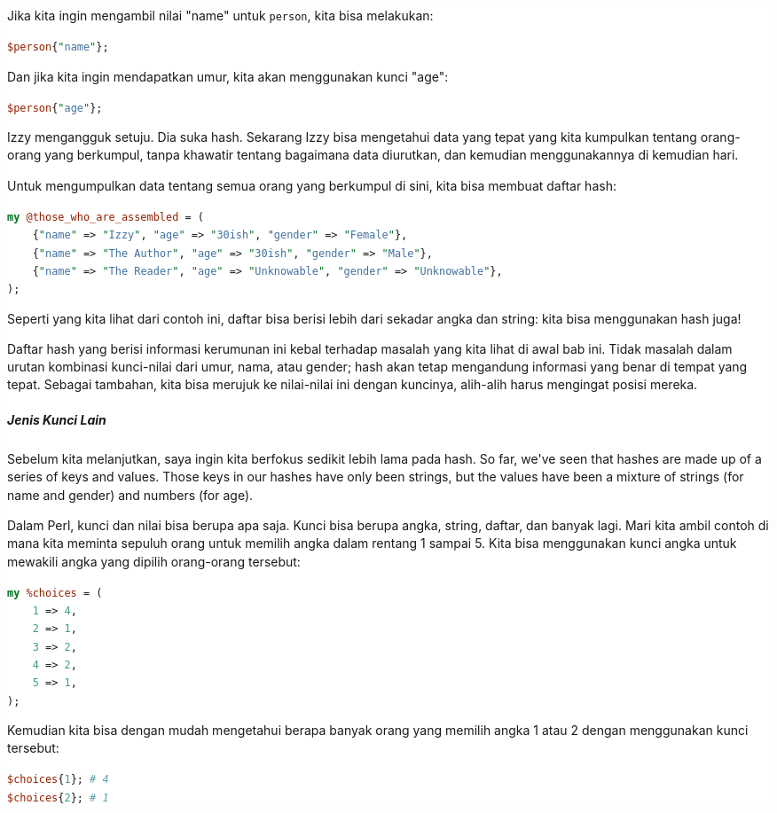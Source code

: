 Jika kita ingin mengambil nilai "name" untuk `person`, kita bisa melakukan:

```perl linenums="1"
$person{"name"};
```

Dan jika kita ingin mendapatkan umur, kita akan menggunakan kunci "age":

```perl linenums="1"
$person{"age"};
```

Izzy mengangguk setuju. Dia suka hash. Sekarang Izzy bisa mengetahui data yang tepat yang kita kumpulkan tentang orang-orang yang berkumpul, tanpa khawatir tentang bagaimana data diurutkan, dan kemudian menggunakannya di kemudian hari.

Untuk mengumpulkan data tentang semua orang yang berkumpul di sini, kita bisa membuat daftar hash:

```perl linenums="1"
my @those_who_are_assembled = (
    {"name" => "Izzy", "age" => "30ish", "gender" => "Female"},
    {"name" => "The Author", "age" => "30ish", "gender" => "Male"},
    {"name" => "The Reader", "age" => "Unknowable", "gender" => "Unknowable"},
);
```

Seperti yang kita lihat dari contoh ini, daftar bisa berisi lebih dari sekadar angka dan string: kita bisa menggunakan hash juga!

Daftar hash yang berisi informasi kerumunan ini kebal terhadap masalah yang kita lihat di awal bab ini. Tidak masalah dalam urutan kombinasi kunci-nilai dari umur, nama, atau gender; hash akan tetap mengandung informasi yang benar di tempat yang tepat. Sebagai tambahan, kita bisa merujuk ke nilai-nilai ini dengan kuncinya, alih-alih harus mengingat posisi mereka.

##### Jenis Kunci Lain

Sebelum kita melanjutkan, saya ingin kita berfokus sedikit lebih lama pada hash. So far, we've seen that hashes are made up of a series of keys and values. Those keys in our hashes have only been strings, but the values have been a mixture of strings (for name and gender) and numbers (for age). 

Dalam Perl, kunci dan nilai bisa berupa apa saja. Kunci bisa berupa angka, string, daftar, dan banyak lagi. Mari kita ambil contoh di mana kita meminta sepuluh orang untuk memilih angka dalam rentang 1 sampai 5. Kita bisa menggunakan kunci angka untuk mewakili angka yang dipilih orang-orang tersebut:

```perl linenums="1"
my %choices = (
    1 => 4,
    2 => 1,
    3 => 2,
    4 => 2,
    5 => 1,
);
```

Kemudian kita bisa dengan mudah mengetahui berapa banyak orang yang memilih angka 1 atau 2 dengan menggunakan kunci tersebut:

```perl linenums="1"
$choices{1}; # 4
$choices{2}; # 1
```
